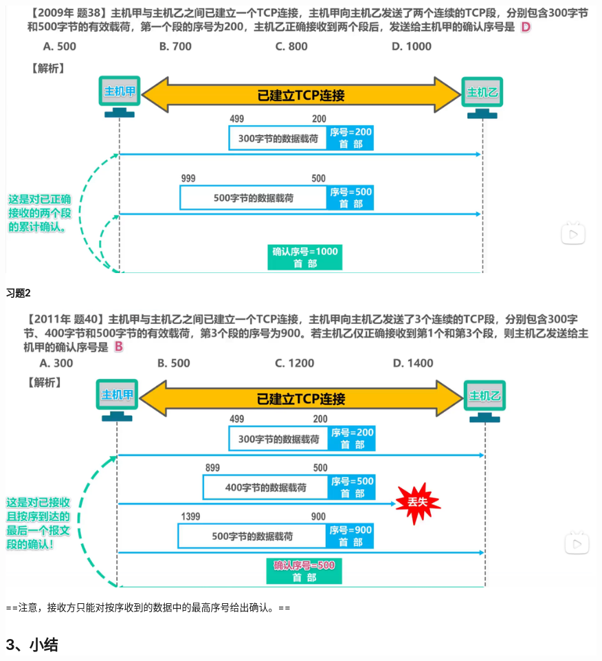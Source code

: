 **![image-20210428091459435](计算机网络第5章（运输层）.assets/image-20210428091459435.png)**

**习题2**

![image-20210428091937293](计算机网络第5章（运输层）.assets/image-20210428091937293.png)

==注意，接收方只能对按序收到的数据中的最高序号给出确认。==

## 3、小结
